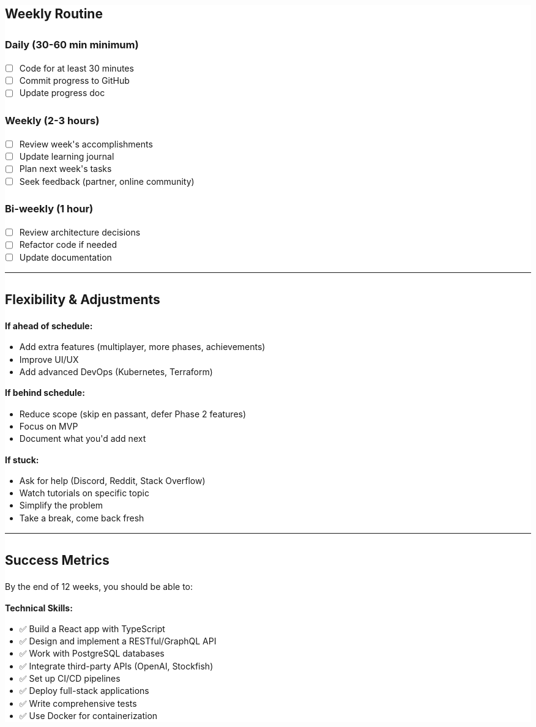 ## Weekly Routine

### Daily (30-60 min minimum)
- [ ] Code for at least 30 minutes
- [ ] Commit progress to GitHub
- [ ] Update progress doc

### Weekly (2-3 hours)
- [ ] Review week's accomplishments
- [ ] Update learning journal
- [ ] Plan next week's tasks
- [ ] Seek feedback (partner, online community)

### Bi-weekly (1 hour)
- [ ] Review architecture decisions
- [ ] Refactor code if needed
- [ ] Update documentation

---

## Flexibility & Adjustments

**If ahead of schedule:**
- Add extra features (multiplayer, more phases, achievements)
- Improve UI/UX
- Add advanced DevOps (Kubernetes, Terraform)

**If behind schedule:**
- Reduce scope (skip en passant, defer Phase 2 features)
- Focus on MVP
- Document what you'd add next

**If stuck:**
- Ask for help (Discord, Reddit, Stack Overflow)
- Watch tutorials on specific topic
- Simplify the problem
- Take a break, come back fresh

---

## Success Metrics

By the end of 12 weeks, you should be able to:

**Technical Skills:**
- ✅ Build a React app with TypeScript
- ✅ Design and implement a RESTful/GraphQL API
- ✅ Work with PostgreSQL databases
- ✅ Integrate third-party APIs (OpenAI, Stockfish)
- ✅ Set up CI/CD pipelines
- ✅ Deploy full-stack applications
- ✅ Write comprehensive tests
- ✅ Use Docker for containerization
